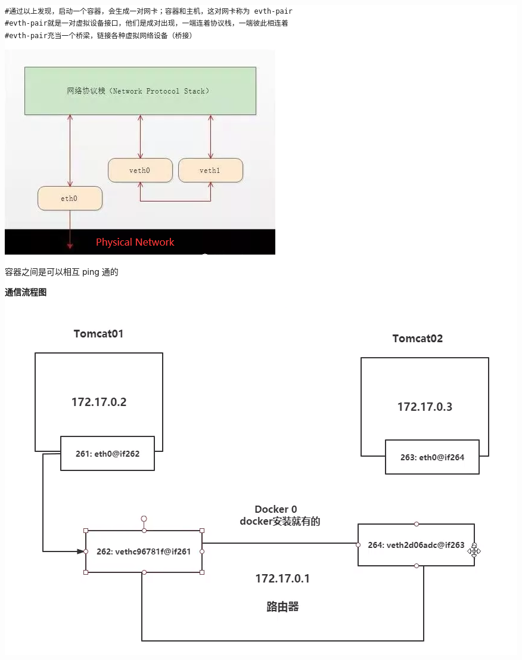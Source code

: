 ```shell
#通过以上发现，启动一个容器，会生成一对网卡；容器和主机，这对网卡称为 evth-pair 
#evth-pair就是一对虚拟设备接口，他们是成对出现，一端连着协议栈，一端彼此相连着
#evth-pair充当一个桥梁，链接各种虚拟网络设备（桥接）
```

![image-20210418201242391](index.assets/image-20210418201242391.png)

容器之间是可以相互 ping 通的

**通信流程图**

![image-20210418201842366](index.assets/image-20210418201842366.png)
